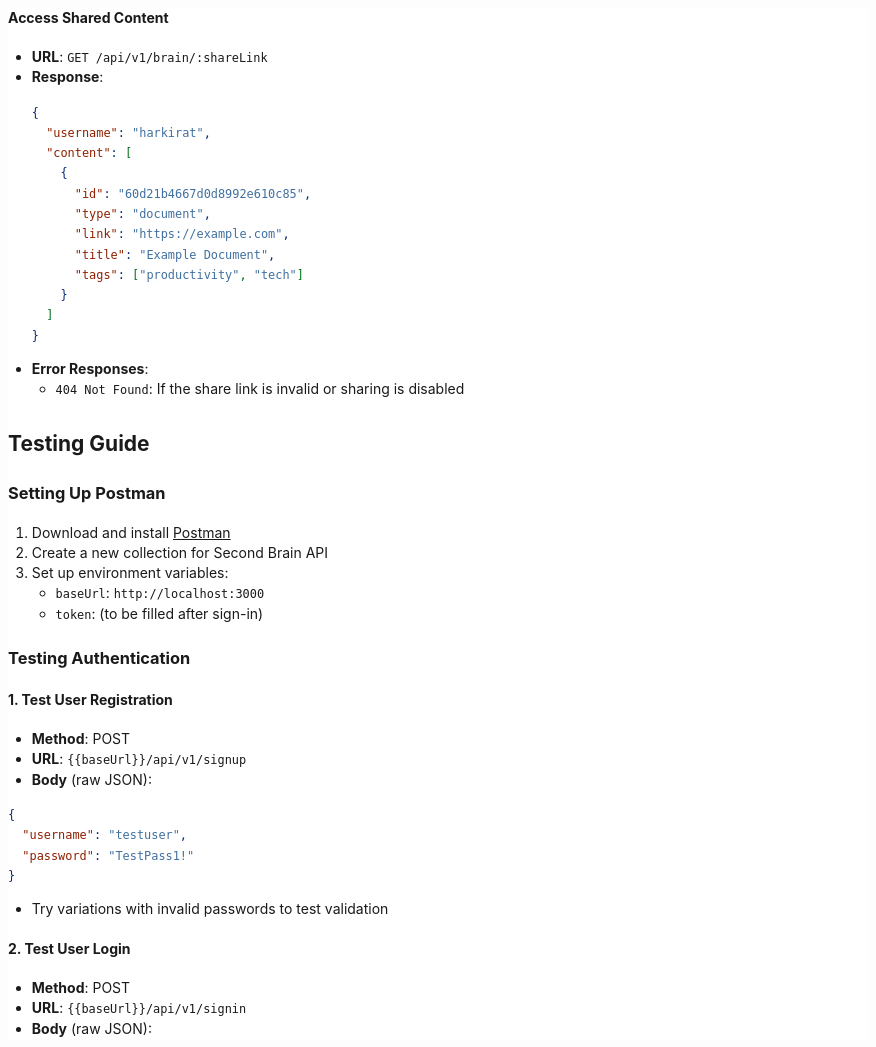 
#### Access Shared Content

- **URL**: `GET /api/v1/brain/:shareLink`
- **Response**:
  ```json
  {
    "username": "harkirat",
    "content": [
      {
        "id": "60d21b4667d0d8992e610c85",
        "type": "document",
        "link": "https://example.com",
        "title": "Example Document",
        "tags": ["productivity", "tech"]
      }
    ]
  }
  ```
- **Error Responses**:
  - `404 Not Found`: If the share link is invalid or sharing is disabled

## Testing Guide

### Setting Up Postman

1. Download and install [Postman](https://www.postman.com/downloads/)
2. Create a new collection for Second Brain API
3. Set up environment variables:
   - `baseUrl`: `http://localhost:3000`
   - `token`: (to be filled after sign-in)

### Testing Authentication

#### 1. Test User Registration

- **Method**: POST
- **URL**: `{{baseUrl}}/api/v1/signup`
- **Body** (raw JSON):

```json
{
  "username": "testuser",
  "password": "TestPass1!"
}
```

- Try variations with invalid passwords to test validation

#### 2. Test User Login

- **Method**: POST
- **URL**: `{{baseUrl}}/api/v1/signin`
- **Body** (raw JSON):
